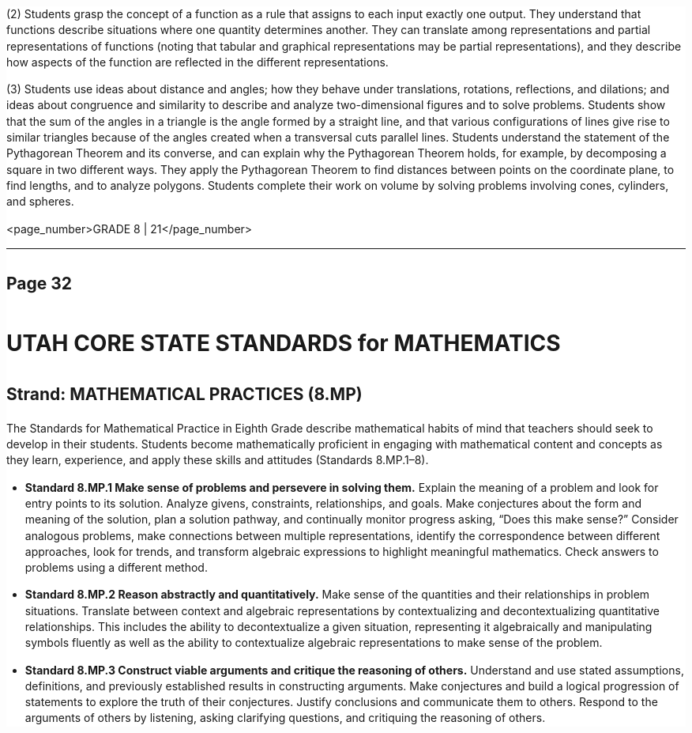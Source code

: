 (2) Students grasp the concept of a function as a rule that assigns to each input exactly one output. They understand that functions describe situations where one quantity determines another. They can translate among representations and partial representations of functions (noting that tabular and graphical representations may be partial representations), and they describe how aspects of the function are reflected in the different representations.

(3) Students use ideas about distance and angles; how they behave under translations, rotations, reflections, and dilations; and ideas about congruence and similarity to describe and analyze two-dimensional figures and to solve problems. Students show that the sum of the angles in a triangle is the angle formed by a straight line, and that various configurations of lines give rise to similar triangles because of the angles created when a transversal cuts parallel lines. Students understand the statement of the Pythagorean Theorem and its converse, and can explain why the Pythagorean Theorem holds, for example, by decomposing a square in two different ways. They apply the Pythagorean Theorem to find distances between points on the coordinate plane, to find lengths, and to analyze polygons. Students complete their work on volume by solving problems involving cones, cylinders, and spheres.

&lt;page_number&gt;GRADE 8 | 21&lt;/page_number&gt;

---


## Page 32

# UTAH CORE STATE STANDARDS for MATHEMATICS

## Strand: MATHEMATICAL PRACTICES (8.MP)

The Standards for Mathematical Practice in Eighth Grade describe mathematical habits of mind that teachers should seek to develop in their students. Students become mathematically proficient in engaging with mathematical content and concepts as they learn, experience, and apply these skills and attitudes (Standards 8.MP.1–8).

*   **Standard 8.MP.1 Make sense of problems and persevere in solving them.** Explain the meaning of a problem and look for entry points to its solution. Analyze givens, constraints, relationships, and goals. Make conjectures about the form and meaning of the solution, plan a solution pathway, and continually monitor progress asking, “Does this make sense?” Consider analogous problems, make connections between multiple representations, identify the correspondence between different approaches, look for trends, and transform algebraic expressions to highlight meaningful mathematics. Check answers to problems using a different method.

*   **Standard 8.MP.2 Reason abstractly and quantitatively.** Make sense of the quantities and their relationships in problem situations. Translate between context and algebraic representations by contextualizing and decontextualizing quantitative relationships. This includes the ability to decontextualize a given situation, representing it algebraically and manipulating symbols fluently as well as the ability to contextualize algebraic representations to make sense of the problem.

*   **Standard 8.MP.3 Construct viable arguments and critique the reasoning of others.** Understand and use stated assumptions, definitions, and previously established results in constructing arguments. Make conjectures and build a logical progression of statements to explore the truth of their conjectures. Justify conclusions and communicate them to others. Respond to the arguments of others by listening, asking clarifying questions, and critiquing the reasoning of others.
